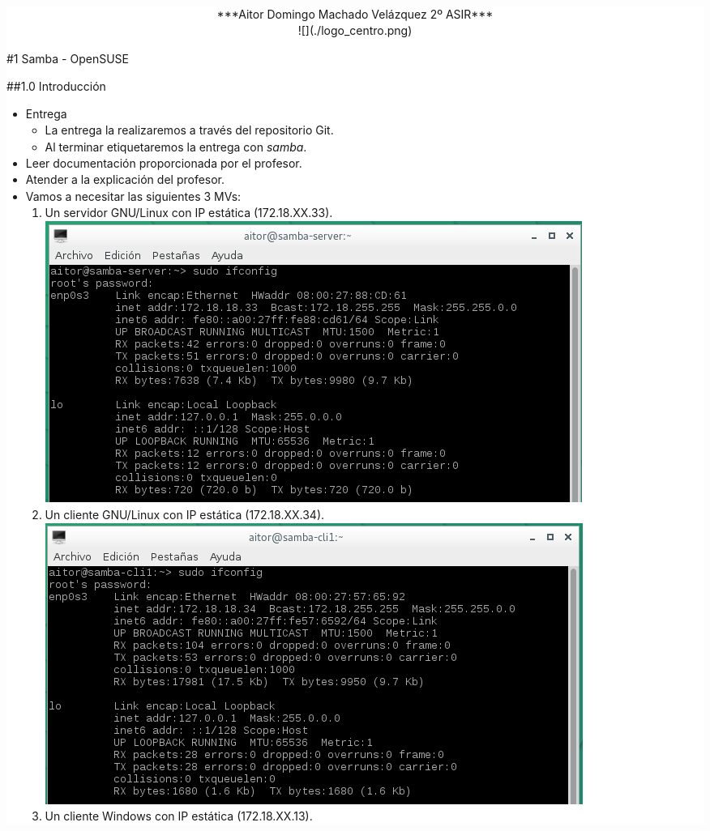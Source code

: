 <center>***Aitor Domingo Machado Velázquez
2º ASIR***</center>

<center>![](./logo_centro.png)</center>

#1 Samba - OpenSUSE

##1.0 Introducción
* Entrega
    * La entrega la realizaremos a través del repositorio Git.
    * Al terminar etiquetaremos la entrega con *samba*.
* Leer documentación proporcionada por el profesor.
* Atender a la explicación del profesor.
* Vamos a necesitar las siguientes 3 MVs:
    1. Un servidor GNU/Linux con IP estática (172.18.XX.33).
    ![](./1.png)
    1. Un cliente GNU/Linux con IP estática (172.18.XX.34).
    ![](./2.png)
    1. Un cliente Windows con IP estática (172.18.XX.13).